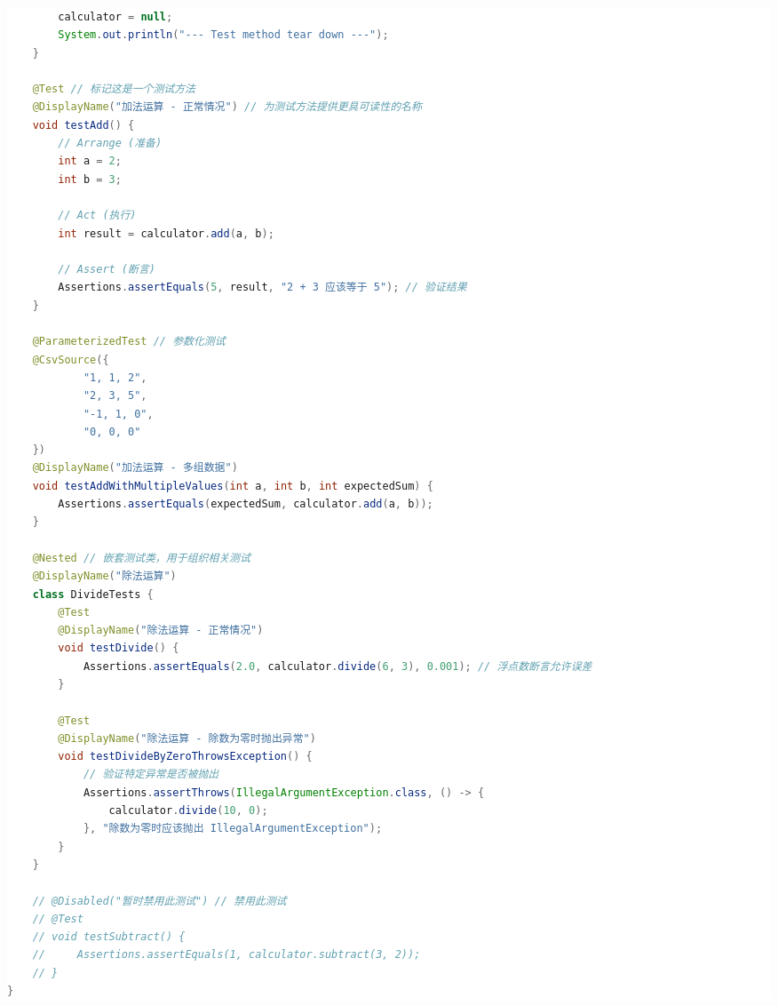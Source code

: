 ```java
        calculator = null;
        System.out.println("--- Test method tear down ---");
    }

    @Test // 标记这是一个测试方法
    @DisplayName("加法运算 - 正常情况") // 为测试方法提供更具可读性的名称
    void testAdd() {
        // Arrange (准备)
        int a = 2;
        int b = 3;

        // Act (执行)
        int result = calculator.add(a, b);

        // Assert (断言)
        Assertions.assertEquals(5, result, "2 + 3 应该等于 5"); // 验证结果
    }

    @ParameterizedTest // 参数化测试
    @CsvSource({
            "1, 1, 2",
            "2, 3, 5",
            "-1, 1, 0",
            "0, 0, 0"
    })
    @DisplayName("加法运算 - 多组数据")
    void testAddWithMultipleValues(int a, int b, int expectedSum) {
        Assertions.assertEquals(expectedSum, calculator.add(a, b));
    }

    @Nested // 嵌套测试类，用于组织相关测试
    @DisplayName("除法运算")
    class DivideTests {
        @Test
        @DisplayName("除法运算 - 正常情况")
        void testDivide() {
            Assertions.assertEquals(2.0, calculator.divide(6, 3), 0.001); // 浮点数断言允许误差
        }

        @Test
        @DisplayName("除法运算 - 除数为零时抛出异常")
        void testDivideByZeroThrowsException() {
            // 验证特定异常是否被抛出
            Assertions.assertThrows(IllegalArgumentException.class, () -> {
                calculator.divide(10, 0);
            }, "除数为零时应该抛出 IllegalArgumentException");
        }
    }

    // @Disabled("暂时禁用此测试") // 禁用此测试
    // @Test
    // void testSubtract() {
    //     Assertions.assertEquals(1, calculator.subtract(3, 2));
    // }
}
```
